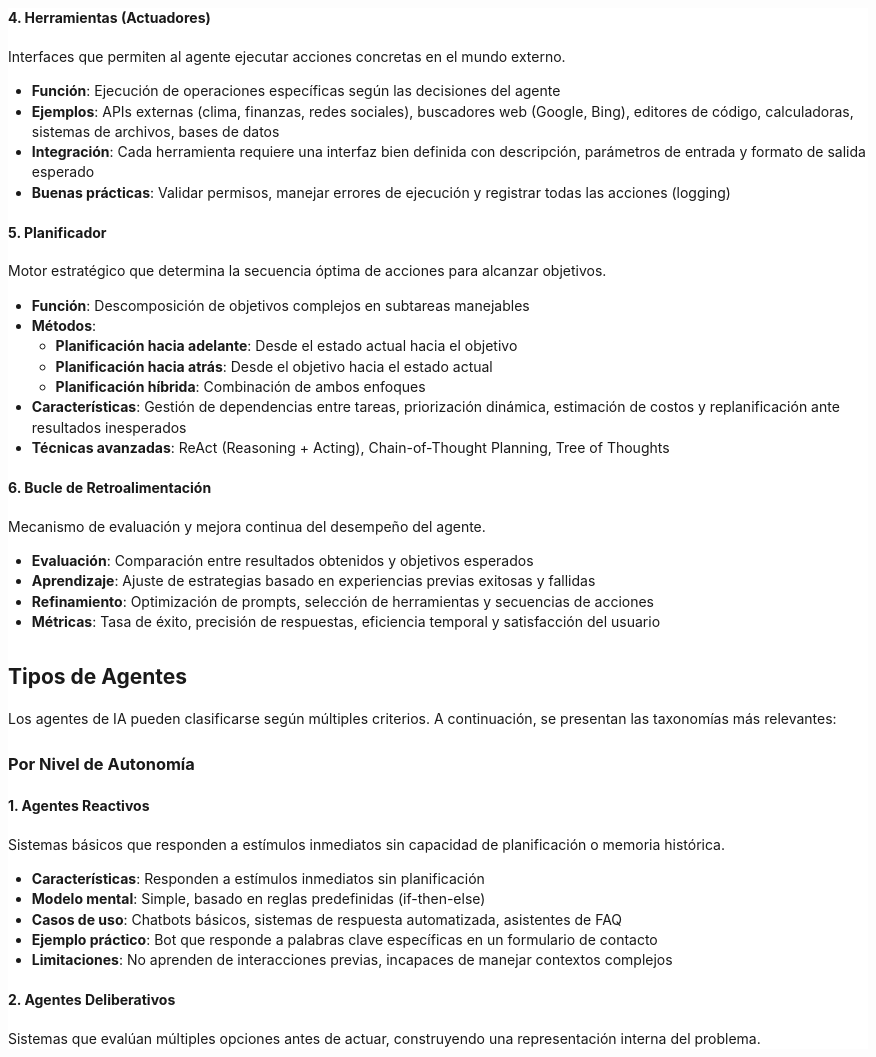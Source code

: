#### 4. **Herramientas (Actuadores)**
Interfaces que permiten al agente ejecutar acciones concretas en el mundo externo.

- **Función**: Ejecución de operaciones específicas según las decisiones del agente
- **Ejemplos**: APIs externas (clima, finanzas, redes sociales), buscadores web (Google, Bing), editores de código, calculadoras, sistemas de archivos, bases de datos
- **Integración**: Cada herramienta requiere una interfaz bien definida con descripción, parámetros de entrada y formato de salida esperado
- **Buenas prácticas**: Validar permisos, manejar errores de ejecución y registrar todas las acciones (logging)

#### 5. **Planificador**
Motor estratégico que determina la secuencia óptima de acciones para alcanzar objetivos.

- **Función**: Descomposición de objetivos complejos en subtareas manejables
- **Métodos**: 
  - **Planificación hacia adelante**: Desde el estado actual hacia el objetivo
  - **Planificación hacia atrás**: Desde el objetivo hacia el estado actual
  - **Planificación híbrida**: Combinación de ambos enfoques
- **Características**: Gestión de dependencias entre tareas, priorización dinámica, estimación de costos y replanificación ante resultados inesperados
- **Técnicas avanzadas**: ReAct (Reasoning + Acting), Chain-of-Thought Planning, Tree of Thoughts

#### 6. **Bucle de Retroalimentación**
Mecanismo de evaluación y mejora continua del desempeño del agente.

- **Evaluación**: Comparación entre resultados obtenidos y objetivos esperados
- **Aprendizaje**: Ajuste de estrategias basado en experiencias previas exitosas y fallidas
- **Refinamiento**: Optimización de prompts, selección de herramientas y secuencias de acciones
- **Métricas**: Tasa de éxito, precisión de respuestas, eficiencia temporal y satisfacción del usuario

## Tipos de Agentes

Los agentes de IA pueden clasificarse según múltiples criterios. A continuación, se presentan las taxonomías más relevantes:

### Por Nivel de Autonomía

#### **1. Agentes Reactivos**
Sistemas básicos que responden a estímulos inmediatos sin capacidad de planificación o memoria histórica.

- **Características**: Responden a estímulos inmediatos sin planificación
- **Modelo mental**: Simple, basado en reglas predefinidas (if-then-else)
- **Casos de uso**: Chatbots básicos, sistemas de respuesta automatizada, asistentes de FAQ
- **Ejemplo práctico**: Bot que responde a palabras clave específicas en un formulario de contacto
- **Limitaciones**: No aprenden de interacciones previas, incapaces de manejar contextos complejos

#### **2. Agentes Deliberativos**
Sistemas que evalúan múltiples opciones antes de actuar, construyendo una representación interna del problema.
